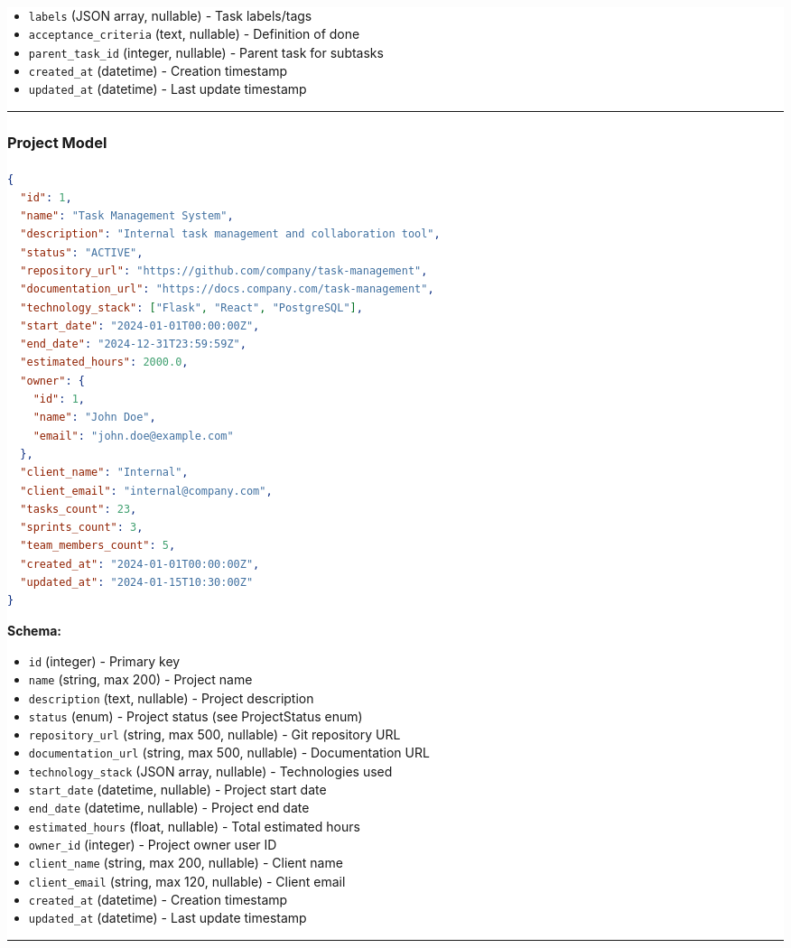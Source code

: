 - `labels` (JSON array, nullable) - Task labels/tags
- `acceptance_criteria` (text, nullable) - Definition of done
- `parent_task_id` (integer, nullable) - Parent task for subtasks
- `created_at` (datetime) - Creation timestamp
- `updated_at` (datetime) - Last update timestamp

---

### Project Model
```json
{
  "id": 1,
  "name": "Task Management System",
  "description": "Internal task management and collaboration tool",
  "status": "ACTIVE",
  "repository_url": "https://github.com/company/task-management",
  "documentation_url": "https://docs.company.com/task-management",
  "technology_stack": ["Flask", "React", "PostgreSQL"],
  "start_date": "2024-01-01T00:00:00Z",
  "end_date": "2024-12-31T23:59:59Z",
  "estimated_hours": 2000.0,
  "owner": {
    "id": 1,
    "name": "John Doe",
    "email": "john.doe@example.com"
  },
  "client_name": "Internal",
  "client_email": "internal@company.com",
  "tasks_count": 23,
  "sprints_count": 3,
  "team_members_count": 5,
  "created_at": "2024-01-01T00:00:00Z",
  "updated_at": "2024-01-15T10:30:00Z"
}
```

**Schema:**
- `id` (integer) - Primary key
- `name` (string, max 200) - Project name
- `description` (text, nullable) - Project description
- `status` (enum) - Project status (see ProjectStatus enum)
- `repository_url` (string, max 500, nullable) - Git repository URL
- `documentation_url` (string, max 500, nullable) - Documentation URL
- `technology_stack` (JSON array, nullable) - Technologies used
- `start_date` (datetime, nullable) - Project start date
- `end_date` (datetime, nullable) - Project end date
- `estimated_hours` (float, nullable) - Total estimated hours
- `owner_id` (integer) - Project owner user ID
- `client_name` (string, max 200, nullable) - Client name
- `client_email` (string, max 120, nullable) - Client email
- `created_at` (datetime) - Creation timestamp
- `updated_at` (datetime) - Last update timestamp

---